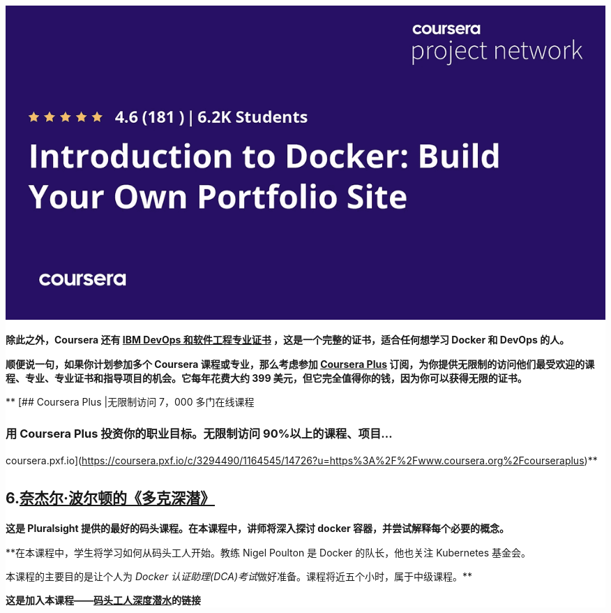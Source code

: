 **[![](img/353356a24879334f3442359635fc790c.png)](https://coursera.pxf.io/c/3294490/1164545/14726?u=https%3A%2F%2Fwww.coursera.org%2Fprojects%2Fintroduction-to-docker-build-portfolio-site)**

**除此之外，Coursera 还有 [**IBM DevOps 和软件工程专业证书**](https://coursera.pxf.io/c/3294490/1164545/14726?u=https%3A%2F%2Fwww.coursera.org%2Fprofessional-certificates%2Fdevops-and-software-engineering) ，这是一个完整的证书，适合任何想学习 Docker 和 DevOps 的人。**

**顺便说一句，如果你计划参加多个 Coursera 课程或专业，那么考虑参加 [**Coursera Plus**](https://coursera.pxf.io/c/3294490/1164545/14726?u=https%3A%2F%2Fwww.coursera.org%2Fcourseraplus) 订阅，为你提供无限制的访问他们最受欢迎的课程、专业、专业证书和指导项目的机会。它每年花费大约 399 美元，但它完全值得你的钱，因为你可以获得无限的证书。**

**[](https://coursera.pxf.io/c/3294490/1164545/14726?u=https%3A%2F%2Fwww.coursera.org%2Fcourseraplus) [## Coursera Plus |无限制访问 7，000 多门在线课程

### 用 Coursera Plus 投资你的职业目标。无限制访问 90%以上的课程、项目…

coursera.pxf.io](https://coursera.pxf.io/c/3294490/1164545/14726?u=https%3A%2F%2Fwww.coursera.org%2Fcourseraplus)** 

## **6.[奈杰尔·波尔顿的《多克深潜》](https://pluralsight.pxf.io/c/1193463/424552/7490?u=https%3A%2F%2Fwww.pluralsight.com%2Fcourses%2Fdocker-deep-dive-update)**

**这是 Pluralsight 提供的最好的码头课程。在本课程中，讲师将深入探讨 docker 容器，并尝试解释每个必要的概念。**

**在本课程中，学生将学习如何从码头工人开始。教练 Nigel Poulton 是 Docker 的队长，他也关注 Kubernetes 基金会。

本课程的主要目的是让个人为 *Docker 认证助理(DCA)考试*做好准备。课程将近五个小时，属于中级课程。**

****这是加入本课程**——[码头工人深度潜水](https://pluralsight.pxf.io/c/1193463/424552/7490?u=https%3A%2F%2Fwww.pluralsight.com%2Fcourses%2Fdocker-deep-dive-update)的链接**
